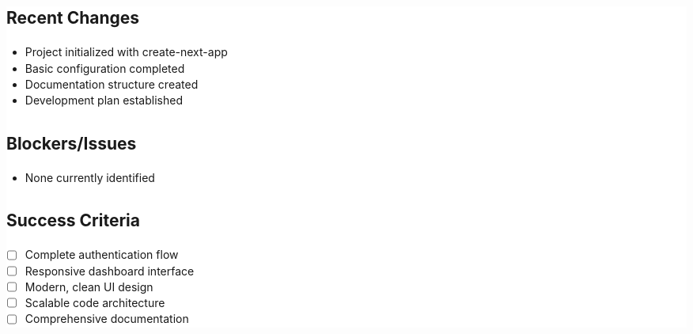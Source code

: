 ## Recent Changes
- Project initialized with create-next-app
- Basic configuration completed
- Documentation structure created
- Development plan established

## Blockers/Issues
- None currently identified

## Success Criteria
- [ ] Complete authentication flow
- [ ] Responsive dashboard interface
- [ ] Modern, clean UI design
- [ ] Scalable code architecture
- [ ] Comprehensive documentation
```
